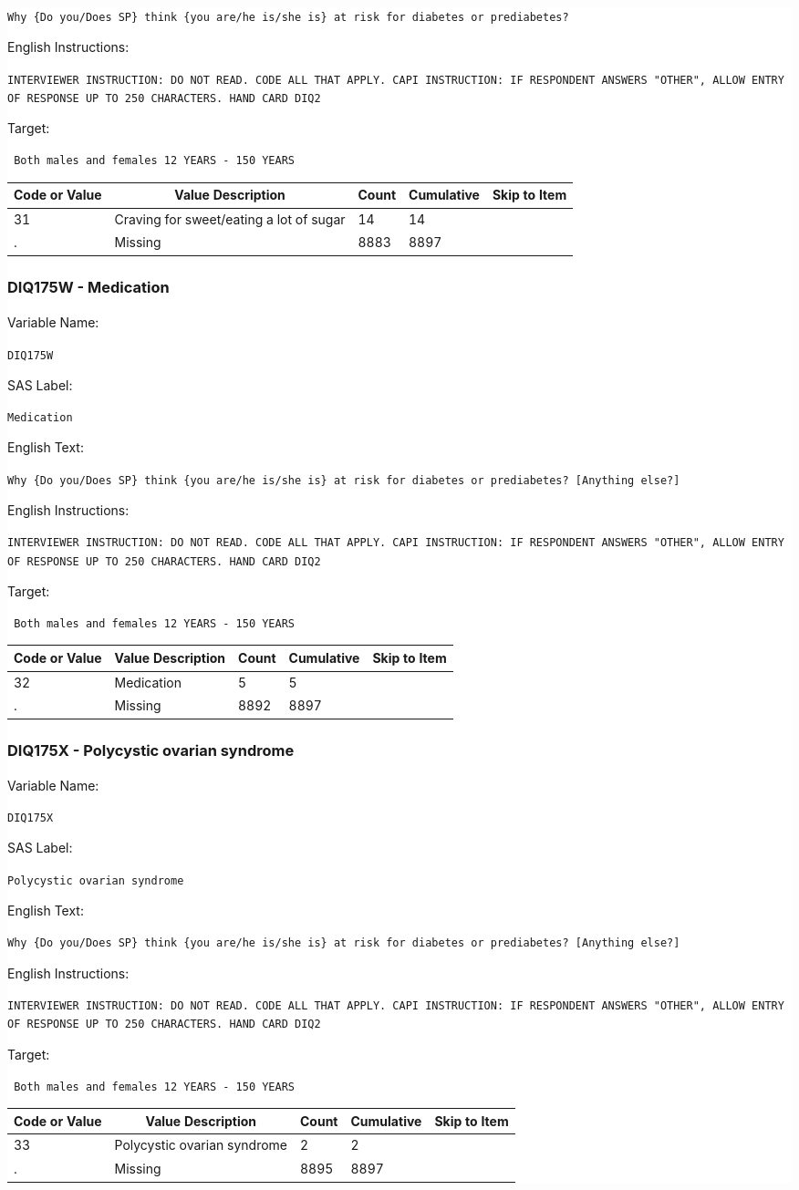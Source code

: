     Why {Do you/Does SP} think {you are/he is/she is} at risk for diabetes or prediabetes? 
English Instructions:

    INTERVIEWER INSTRUCTION: DO NOT READ. CODE ALL THAT APPLY. CAPI INSTRUCTION: IF RESPONDENT ANSWERS "OTHER", ALLOW ENTRY OF RESPONSE UP TO 250 CHARACTERS. HAND CARD DIQ2
Target:

     Both males and females 12 YEARS - 150 YEARS
Code or Value | Value Description | Count | Cumulative | Skip to Item  
---|---|---|---|---  
31 | Craving for sweet/eating a lot of sugar | 14 | 14 |   
. | Missing | 8883 | 8897 |   
  
### DIQ175W - Medication

Variable Name:

    DIQ175W
SAS Label:

    Medication
English Text:

    Why {Do you/Does SP} think {you are/he is/she is} at risk for diabetes or prediabetes? [Anything else?]
English Instructions:

    INTERVIEWER INSTRUCTION: DO NOT READ. CODE ALL THAT APPLY. CAPI INSTRUCTION: IF RESPONDENT ANSWERS "OTHER", ALLOW ENTRY OF RESPONSE UP TO 250 CHARACTERS. HAND CARD DIQ2
Target:

     Both males and females 12 YEARS - 150 YEARS
Code or Value | Value Description | Count | Cumulative | Skip to Item  
---|---|---|---|---  
32 | Medication | 5 | 5 |   
. | Missing | 8892 | 8897 |   
  
### DIQ175X - Polycystic ovarian syndrome

Variable Name:

    DIQ175X
SAS Label:

    Polycystic ovarian syndrome
English Text:

    Why {Do you/Does SP} think {you are/he is/she is} at risk for diabetes or prediabetes? [Anything else?]
English Instructions:

    INTERVIEWER INSTRUCTION: DO NOT READ. CODE ALL THAT APPLY. CAPI INSTRUCTION: IF RESPONDENT ANSWERS "OTHER", ALLOW ENTRY OF RESPONSE UP TO 250 CHARACTERS. HAND CARD DIQ2
Target:

     Both males and females 12 YEARS - 150 YEARS
Code or Value | Value Description | Count | Cumulative | Skip to Item  
---|---|---|---|---  
33 | Polycystic ovarian syndrome | 2 | 2 |   
. | Missing | 8895 | 8897 |   
  
